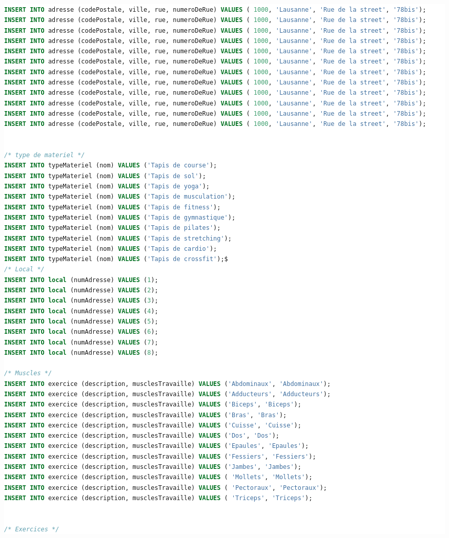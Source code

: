 ```sql
INSERT INTO adresse (codePostale, ville, rue, numeroDeRue) VALUES ( 1000, 'Lausanne', 'Rue de la street', '78bis');
INSERT INTO adresse (codePostale, ville, rue, numeroDeRue) VALUES ( 1000, 'Lausanne', 'Rue de la street', '78bis');
INSERT INTO adresse (codePostale, ville, rue, numeroDeRue) VALUES ( 1000, 'Lausanne', 'Rue de la street', '78bis');
INSERT INTO adresse (codePostale, ville, rue, numeroDeRue) VALUES ( 1000, 'Lausanne', 'Rue de la street', '78bis');
INSERT INTO adresse (codePostale, ville, rue, numeroDeRue) VALUES ( 1000, 'Lausanne', 'Rue de la street', '78bis');
INSERT INTO adresse (codePostale, ville, rue, numeroDeRue) VALUES ( 1000, 'Lausanne', 'Rue de la street', '78bis');
INSERT INTO adresse (codePostale, ville, rue, numeroDeRue) VALUES ( 1000, 'Lausanne', 'Rue de la street', '78bis');
INSERT INTO adresse (codePostale, ville, rue, numeroDeRue) VALUES ( 1000, 'Lausanne', 'Rue de la street', '78bis');
INSERT INTO adresse (codePostale, ville, rue, numeroDeRue) VALUES ( 1000, 'Lausanne', 'Rue de la street', '78bis');
INSERT INTO adresse (codePostale, ville, rue, numeroDeRue) VALUES ( 1000, 'Lausanne', 'Rue de la street', '78bis');
INSERT INTO adresse (codePostale, ville, rue, numeroDeRue) VALUES ( 1000, 'Lausanne', 'Rue de la street', '78bis');
INSERT INTO adresse (codePostale, ville, rue, numeroDeRue) VALUES ( 1000, 'Lausanne', 'Rue de la street', '78bis');


/* type de materiel */
INSERT INTO typeMateriel (nom) VALUES ('Tapis de course');
INSERT INTO typeMateriel (nom) VALUES ('Tapis de sol');
INSERT INTO typeMateriel (nom) VALUES ('Tapis de yoga');
INSERT INTO typeMateriel (nom) VALUES ('Tapis de musculation');
INSERT INTO typeMateriel (nom) VALUES ('Tapis de fitness');
INSERT INTO typeMateriel (nom) VALUES ('Tapis de gymnastique');
INSERT INTO typeMateriel (nom) VALUES ('Tapis de pilates');
INSERT INTO typeMateriel (nom) VALUES ('Tapis de stretching');
INSERT INTO typeMateriel (nom) VALUES ('Tapis de cardio');
INSERT INTO typeMateriel (nom) VALUES ('Tapis de crossfit');$
/* Local */
INSERT INTO local (numAdresse) VALUES (1);
INSERT INTO local (numAdresse) VALUES (2);
INSERT INTO local (numAdresse) VALUES (3);
INSERT INTO local (numAdresse) VALUES (4);
INSERT INTO local (numAdresse) VALUES (5);
INSERT INTO local (numAdresse) VALUES (6);
INSERT INTO local (numAdresse) VALUES (7);
INSERT INTO local (numAdresse) VALUES (8);

/* Muscles */
INSERT INTO exercice (description, musclesTravaille) VALUES ('Abdominaux', 'Abdominaux');
INSERT INTO exercice (description, musclesTravaille) VALUES ('Adducteurs', 'Adducteurs');
INSERT INTO exercice (description, musclesTravaille) VALUES ('Biceps', 'Biceps');
INSERT INTO exercice (description, musclesTravaille) VALUES ('Bras', 'Bras');
INSERT INTO exercice (description, musclesTravaille) VALUES ('Cuisse', 'Cuisse');
INSERT INTO exercice (description, musclesTravaille) VALUES ('Dos', 'Dos');
INSERT INTO exercice (description, musclesTravaille) VALUES ('Epaules', 'Epaules');
INSERT INTO exercice (description, musclesTravaille) VALUES ('Fessiers', 'Fessiers');
INSERT INTO exercice (description, musclesTravaille) VALUES ('Jambes', 'Jambes');
INSERT INTO exercice (description, musclesTravaille) VALUES ( 'Mollets', 'Mollets');
INSERT INTO exercice (description, musclesTravaille) VALUES ( 'Pectoraux', 'Pectoraux');
INSERT INTO exercice (description, musclesTravaille) VALUES ( 'Triceps', 'Triceps');


/* Exercices */
```